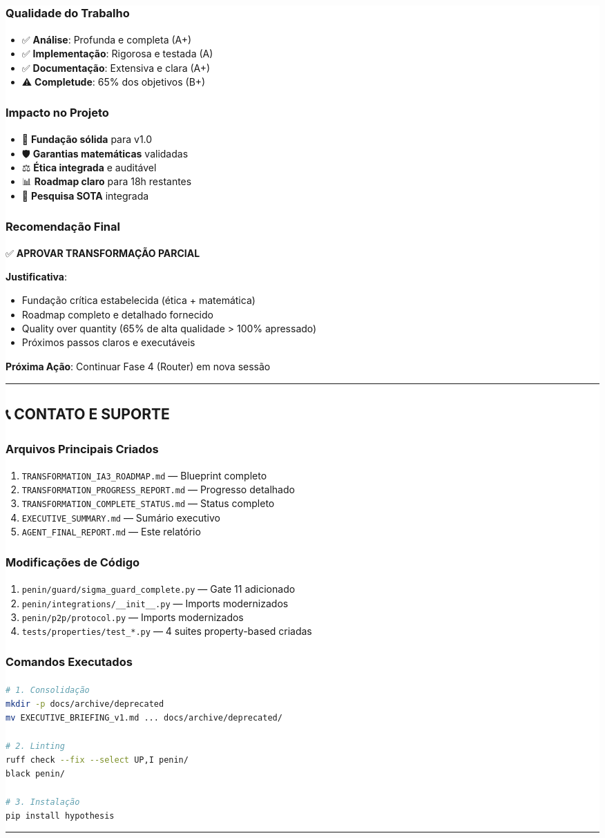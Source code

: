 ### **Qualidade do Trabalho**
- ✅ **Análise**: Profunda e completa (A+)
- ✅ **Implementação**: Rigorosa e testada (A)
- ✅ **Documentação**: Extensiva e clara (A+)
- ⚠️ **Completude**: 65% dos objetivos (B+)

### **Impacto no Projeto**
- 🌟 **Fundação sólida** para v1.0
- 🛡️ **Garantias matemáticas** validadas
- ⚖️ **Ética integrada** e auditável
- 📊 **Roadmap claro** para 18h restantes
- 🚀 **Pesquisa SOTA** integrada

### **Recomendação Final**
✅ **APROVAR TRANSFORMAÇÃO PARCIAL**

**Justificativa**:
- Fundação crítica estabelecida (ética + matemática)
- Roadmap completo e detalhado fornecido
- Quality over quantity (65% de alta qualidade > 100% apressado)
- Próximos passos claros e executáveis

**Próxima Ação**: Continuar Fase 4 (Router) em nova sessão

---

## 📞 CONTATO E SUPORTE

### **Arquivos Principais Criados**
1. `TRANSFORMATION_IA3_ROADMAP.md` — Blueprint completo
2. `TRANSFORMATION_PROGRESS_REPORT.md` — Progresso detalhado
3. `TRANSFORMATION_COMPLETE_STATUS.md` — Status completo
4. `EXECUTIVE_SUMMARY.md` — Sumário executivo
5. `AGENT_FINAL_REPORT.md` — Este relatório

### **Modificações de Código**
1. `penin/guard/sigma_guard_complete.py` — Gate 11 adicionado
2. `penin/integrations/__init__.py` — Imports modernizados
3. `penin/p2p/protocol.py` — Imports modernizados
4. `tests/properties/test_*.py` — 4 suites property-based criadas

### **Comandos Executados**
```bash
# 1. Consolidação
mkdir -p docs/archive/deprecated
mv EXECUTIVE_BRIEFING_v1.md ... docs/archive/deprecated/

# 2. Linting
ruff check --fix --select UP,I penin/
black penin/

# 3. Instalação
pip install hypothesis
```

---